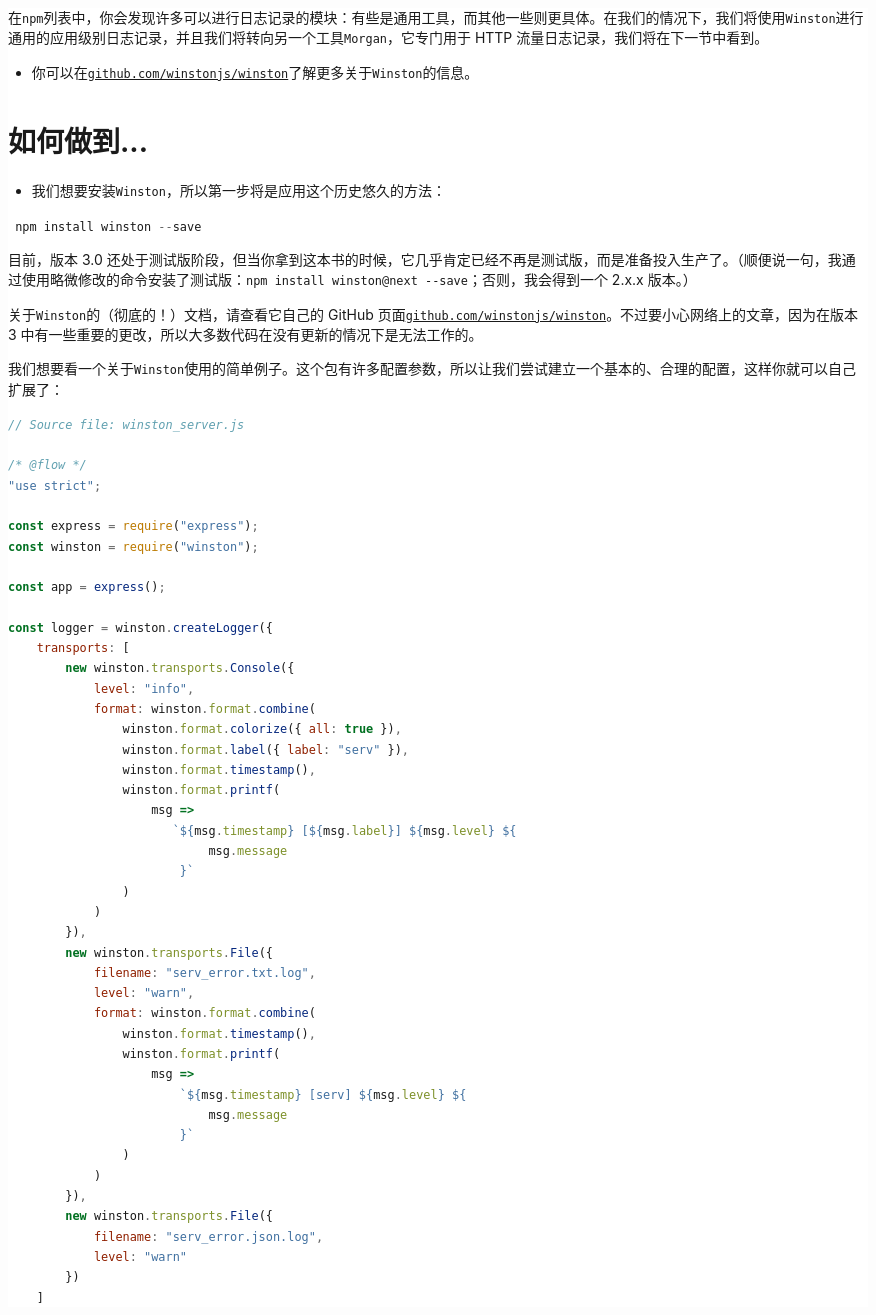 在`npm`列表中，你会发现许多可以进行日志记录的模块：有些是通用工具，而其他一些则更具体。在我们的情况下，我们将使用`Winston`进行通用的应用级别日志记录，并且我们将转向另一个工具`Morgan`，它专门用于 HTTP 流量日志记录，我们将在下一节中看到。

- 你可以在[`github.com/winstonjs/winston`](https://github.com/winstonjs/winston)了解更多关于`Winston`的信息。

# 如何做到...

- 我们想要安装`Winston`，所以第一步将是应用这个历史悠久的方法：

```js
 npm install winston --save
```

目前，版本 3.0 还处于测试版阶段，但当你拿到这本书的时候，它几乎肯定已经不再是测试版，而是准备投入生产了。（顺便说一句，我通过使用略微修改的命令安装了测试版：`npm install winston@next --save`；否则，我会得到一个 2.x.x 版本。）

关于`Winston`的（彻底的！）文档，请查看它自己的 GitHub 页面[`github.com/winstonjs/winston`](https://github.com/winstonjs/winston)。不过要小心网络上的文章，因为在版本 3 中有一些重要的更改，所以大多数代码在没有更新的情况下是无法工作的。

我们想要看一个关于`Winston`使用的简单例子。这个包有许多配置参数，所以让我们尝试建立一个基本的、合理的配置，这样你就可以自己扩展了：

```js
// Source file: winston_server.js

/* @flow */
"use strict";

const express = require("express");
const winston = require("winston");

const app = express();

const logger = winston.createLogger({
    transports: [
        new winston.transports.Console({
            level: "info",
            format: winston.format.combine(
                winston.format.colorize({ all: true }),
                winston.format.label({ label: "serv" }),
                winston.format.timestamp(),
                winston.format.printf(
                    msg =>
                       `${msg.timestamp} [${msg.label}] ${msg.level} ${
                            msg.message
                        }`
                )
            )
        }),
        new winston.transports.File({
            filename: "serv_error.txt.log",
            level: "warn",
            format: winston.format.combine(
                winston.format.timestamp(),
                winston.format.printf(
                    msg =>
                        `${msg.timestamp} [serv] ${msg.level} ${
                            msg.message
                        }`
                )
            )
        }),
        new winston.transports.File({
            filename: "serv_error.json.log",
            level: "warn"
        })
    ]
```